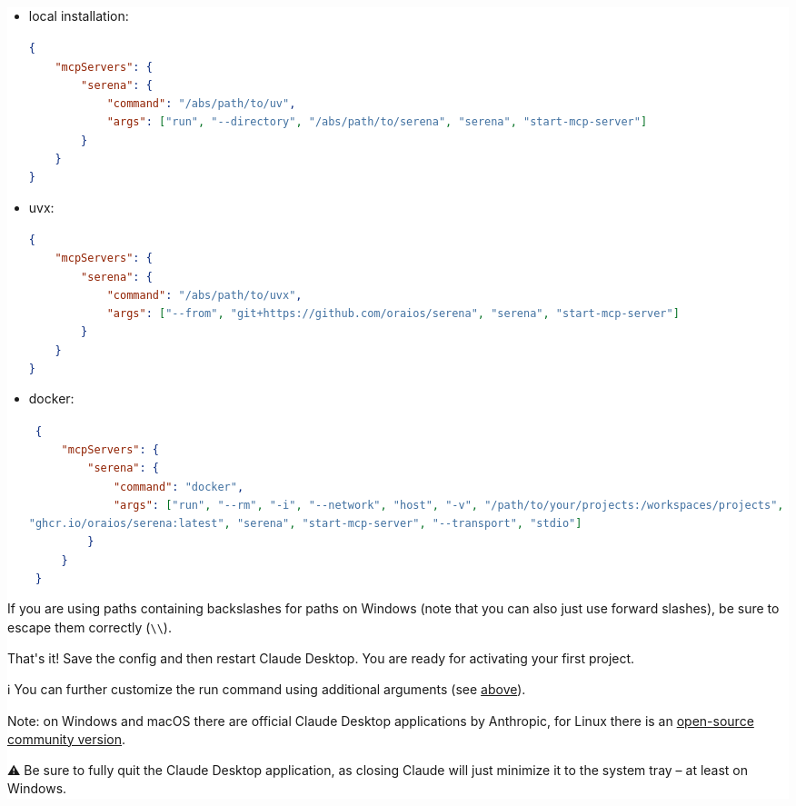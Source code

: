 * local installation:

   ```json
   {
       "mcpServers": {
           "serena": {
               "command": "/abs/path/to/uv",
               "args": ["run", "--directory", "/abs/path/to/serena", "serena", "start-mcp-server"]
           }
       }
   }
   ```

* uvx:

   ```json
   {
       "mcpServers": {
           "serena": {
               "command": "/abs/path/to/uvx",
               "args": ["--from", "git+https://github.com/oraios/serena", "serena", "start-mcp-server"]
           }
       }
  }
  ```

* docker:

  ```json
   {
       "mcpServers": {
           "serena": {
               "command": "docker",
               "args": ["run", "--rm", "-i", "--network", "host", "-v", "/path/to/your/projects:/workspaces/projects", "ghcr.io/oraios/serena:latest", "serena", "start-mcp-server", "--transport", "stdio"]
           }
       }
   }
   ```

If you are using paths containing backslashes for paths on Windows
(note that you can also just use forward slashes), be sure to escape them correctly (`\\`).

That's it! Save the config and then restart Claude Desktop. You are ready for activating your first project.

ℹ️ You can further customize the run command using additional arguments (see [above](#command-line-arguments)).

Note: on Windows and macOS there are official Claude Desktop applications by Anthropic, for Linux there is an [open-source
community version](https://github.com/aaddrick/claude-desktop-debian).

⚠️ Be sure to fully quit the Claude Desktop application, as closing Claude will just minimize it to the system tray – at least on Windows.
